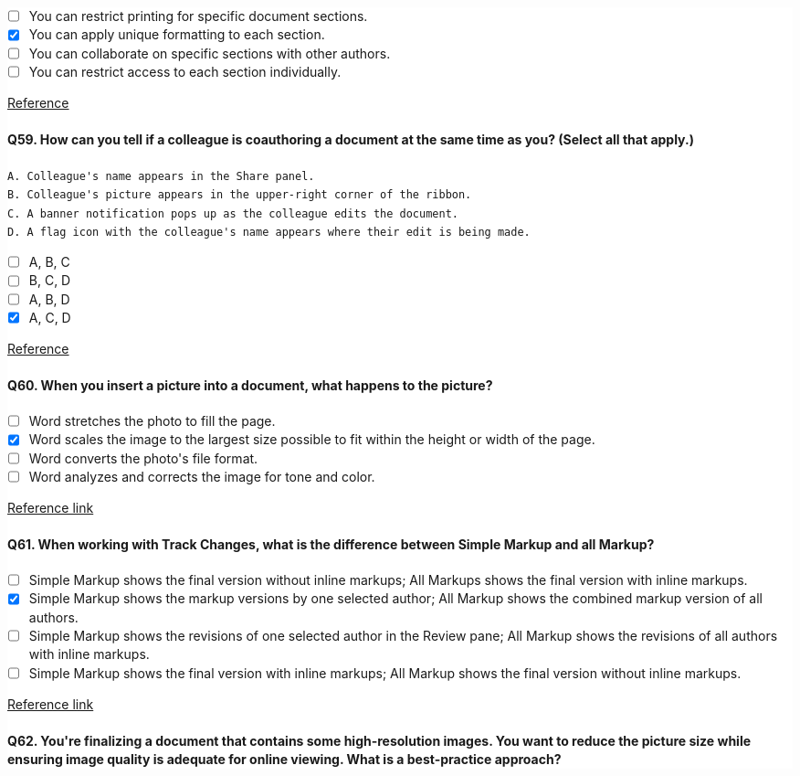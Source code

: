 - [ ] You can restrict printing for specific document sections.
- [x] You can apply unique formatting to each section.
- [ ] You can collaborate on specific sections with other authors.
- [ ] You can restrict access to each section individually.

[Reference](https://support.microsoft.com/en-us/office/insert-delete-or-change-a-section-break-0eeae2d6-b906-42d3-a1bd-7e77ca8ea1f3)

#### Q59. How can you tell if a colleague is coauthoring a document at the same time as you? (Select all that apply.)

    A. Colleague's name appears in the Share panel.
    B. Colleague's picture appears in the upper-right corner of the ribbon.
    C. A banner notification pops up as the colleague edits the document.
    D. A flag icon with the colleague's name appears where their edit is being made.

- [ ] A, B, C
- [ ] B, C, D
- [ ] A, B, D
- [x] A, C, D

[Reference](https://support.microsoft.com/en-us/office/coauthor-documents-anywhere-ed0cf685-f619-4d54-9c42-a61c8795c87f)

#### Q60. When you insert a picture into a document, what happens to the picture?

- [ ] Word stretches the photo to fill the page.
- [x] Word scales the image to the largest size possible to fit within the height or width of the page.
- [ ] Word converts the photo's file format.
- [ ] Word analyzes and corrects the image for tone and color.

[Reference link](https://support.microsoft.com/en-us/office/insert-pictures-3c51edf4-22e1-460a-b372-9329a8724344)

#### Q61. When working with Track Changes, what is the difference between Simple Markup and all Markup?

- [ ] Simple Markup shows the final version without inline markups; All Markups shows the final version with inline markups.
- [x] Simple Markup shows the markup versions by one selected author; All Markup shows the combined markup version of all authors.
- [ ] Simple Markup shows the revisions of one selected author in the Review pane; All Markup shows the revisions of all authors with inline markups.
- [ ] Simple Markup shows the final version with inline markups; All Markup shows the final version without inline markups.

[Reference link](https://support.microsoft.com/en-us/office/video-track-changes-and-show-markup-3faf8a07-26ed-4b76-b6a0-43cca013e6d3)

#### Q62. You're finalizing a document that contains some high-resolution images. You want to reduce the picture size while ensuring image quality is adequate for online viewing. What is a best-practice approach?
